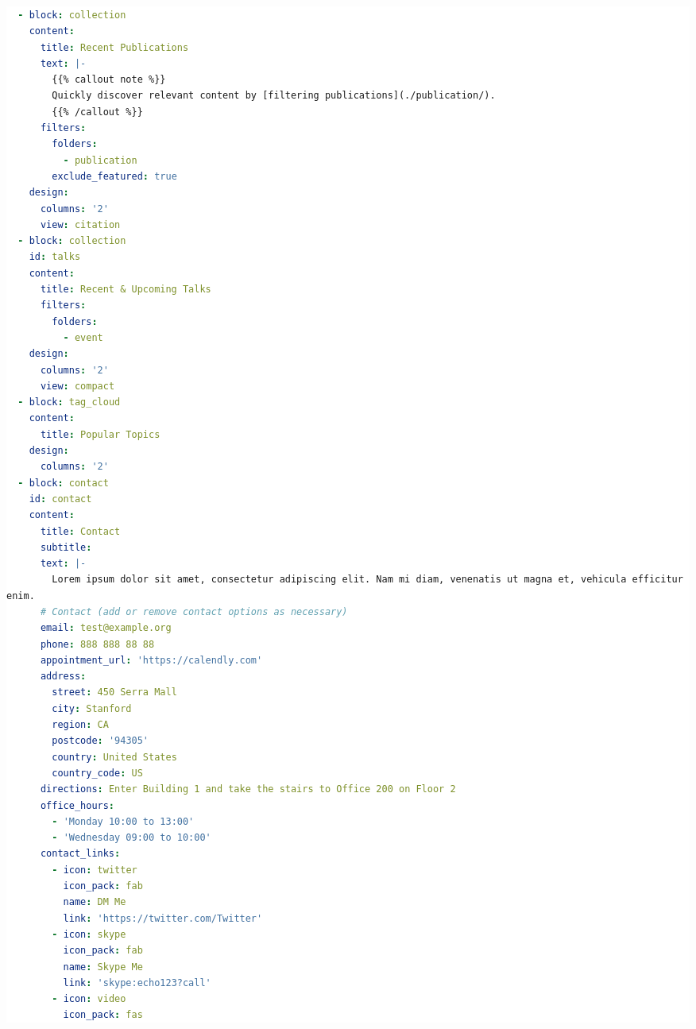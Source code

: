 ```yaml
  - block: collection
    content:
      title: Recent Publications
      text: |-
        {{% callout note %}}
        Quickly discover relevant content by [filtering publications](./publication/).
        {{% /callout %}}
      filters:
        folders:
          - publication
        exclude_featured: true
    design:
      columns: '2'
      view: citation
  - block: collection
    id: talks
    content:
      title: Recent & Upcoming Talks
      filters:
        folders:
          - event
    design:
      columns: '2'
      view: compact
  - block: tag_cloud
    content:
      title: Popular Topics
    design:
      columns: '2'
  - block: contact
    id: contact
    content:
      title: Contact
      subtitle:
      text: |-
        Lorem ipsum dolor sit amet, consectetur adipiscing elit. Nam mi diam, venenatis ut magna et, vehicula efficitur enim.
      # Contact (add or remove contact options as necessary)
      email: test@example.org
      phone: 888 888 88 88
      appointment_url: 'https://calendly.com'
      address:
        street: 450 Serra Mall
        city: Stanford
        region: CA
        postcode: '94305'
        country: United States
        country_code: US
      directions: Enter Building 1 and take the stairs to Office 200 on Floor 2
      office_hours:
        - 'Monday 10:00 to 13:00'
        - 'Wednesday 09:00 to 10:00'
      contact_links:
        - icon: twitter
          icon_pack: fab
          name: DM Me
          link: 'https://twitter.com/Twitter'
        - icon: skype
          icon_pack: fab
          name: Skype Me
          link: 'skype:echo123?call'
        - icon: video
          icon_pack: fas
```